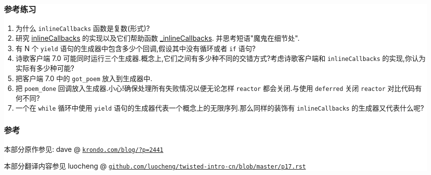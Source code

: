 ### 参考练习

1.  为什么 `inlineCallbacks` 函数是复数(形式)?
2.  研究 [inlineCallbacks](http://twistedmatrix.com/trac/browser/tags/releases/twisted-10.1.0/twisted/internet/defer.py#973) 的实现以及它们帮助函数 [_inlineCallbacks](http://twistedmatrix.com/trac/browser/tags/releases/twisted-10.1.0/twisted/internet/defer.py#L874). 并思考短语"魔鬼在细节处".
3.  有 N 个 `yield` 语句的生成器中包含多少个回调,假设其中没有循环或者 `if` 语句?
4.  诗歌客户端 7.0 可能同时运行三个生成器.概念上,它们之间有多少种不同的交错方式?考虑诗歌客户端和 `inlineCallbacks` 的实现,你认为实际有多少种可能?
5.  把客户端 7.0 中的 `got_poem` 放入到生成器中.
6.  把 `poem_done` 回调放入生成器.小心!确保处理所有失败情况以便无论怎样 `reactor` 都会关闭.与使用 `deferred` 关闭 `reactor` 对比代码有何不同?
7.  一个在 `while` 循环中使用 `yield` 语句的生成器代表一个概念上的无限序列.那么同样的装饰有 `inlineCallbacks` 的生成器又代表什么呢?

### 参考

本部分原作参见: dave @ [`krondo.com/blog/?p=2441`](http://krondo.com/blog/?p=2441)

本部分翻译内容参见 luocheng @ [`github.com/luocheng/twisted-intro-cn/blob/master/p17.rst`](https://github.com/luocheng/twisted-intro-cn/blob/master/p17.rst)